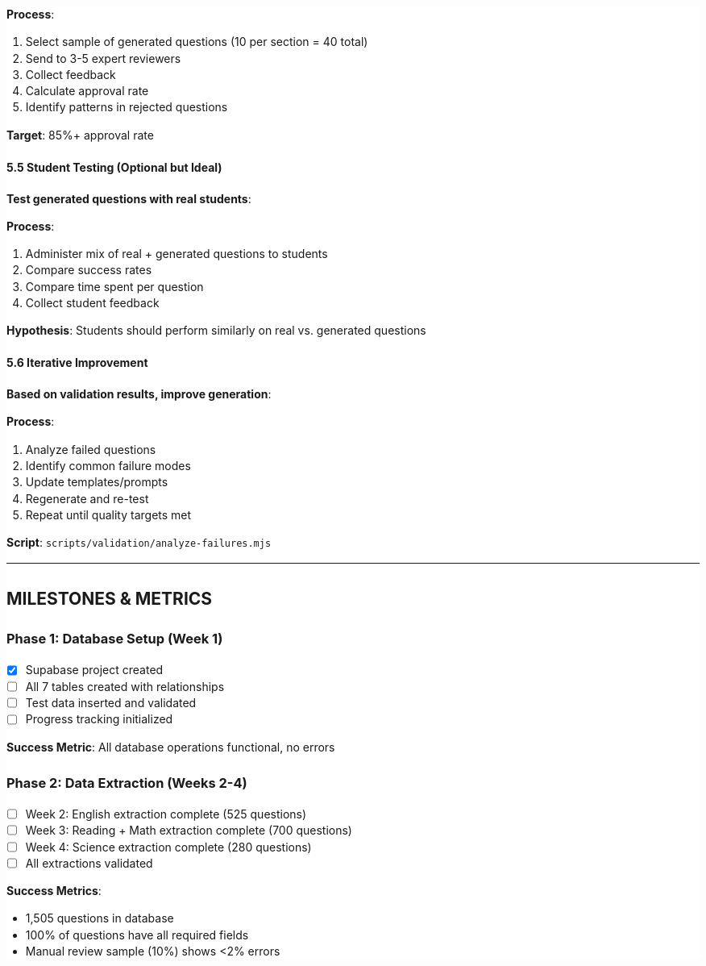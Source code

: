 **Process**:
1. Select sample of generated questions (10 per section = 40 total)
2. Send to 3-5 expert reviewers
3. Collect feedback
4. Calculate approval rate
5. Identify patterns in rejected questions

**Target**: 85%+ approval rate

#### 5.5 Student Testing (Optional but Ideal)

**Test generated questions with real students**:

**Process**:
1. Administer mix of real + generated questions to students
2. Compare success rates
3. Compare time spent per question
4. Collect student feedback

**Hypothesis**: Students should perform similarly on real vs. generated questions

#### 5.6 Iterative Improvement

**Based on validation results, improve generation**:

**Process**:
1. Analyze failed questions
2. Identify common failure modes
3. Update templates/prompts
4. Regenerate and re-test
5. Repeat until quality targets met

**Script**: `scripts/validation/analyze-failures.mjs`

---

## MILESTONES & METRICS

### Phase 1: Database Setup (Week 1)
- [x] Supabase project created
- [ ] All 7 tables created with relationships
- [ ] Test data inserted and validated
- [ ] Progress tracking initialized

**Success Metric**: All database operations functional, no errors

### Phase 2: Data Extraction (Weeks 2-4)
- [ ] Week 2: English extraction complete (525 questions)
- [ ] Week 3: Reading + Math extraction complete (700 questions)
- [ ] Week 4: Science extraction complete (280 questions)
- [ ] All extractions validated

**Success Metrics**:
- 1,505 questions in database
- 100% of questions have all required fields
- Manual review sample (10%) shows <2% errors

